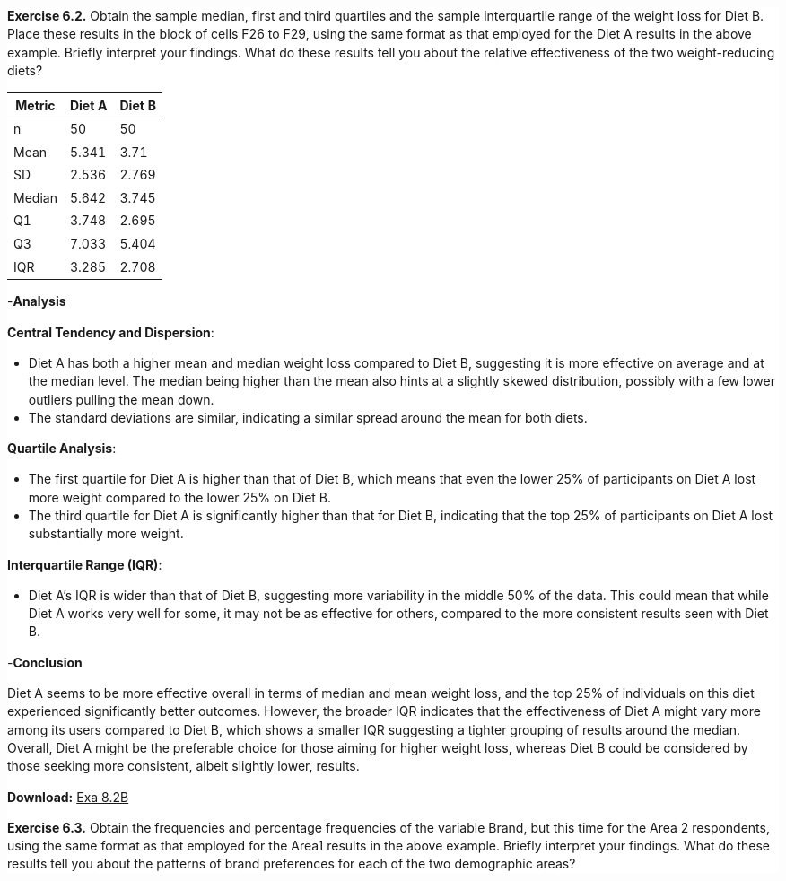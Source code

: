 **Exercise 6.2.** Obtain the sample median, first and third quartiles and the sample interquartile range of the weight loss for Diet B. Place these results in the block of cells F26 to F29, using the same format as that employed for the Diet A results in the above example. Briefly interpret your findings. What do these results tell you about the relative effectiveness of the two weight-reducing diets?

| Metric  | Diet A  | Diet B  |
|---------|---------|---------|
| n       | 50      | 50      |
| Mean    | 5.341   | 3.71    |
| SD      | 2.536   | 2.769   |
| Median  | 5.642   | 3.745   |
| Q1      | 3.748   | 2.695   |
| Q3      | 7.033   | 5.404   |
| IQR     | 3.285   | 2.708   |

-**Analysis**

**Central Tendency and Dispersion**:
* Diet A has both a higher mean and median weight loss compared to Diet B, suggesting it is more effective on average and at the median level. The median being higher than the mean also hints at a slightly skewed distribution, possibly with a few lower outliers pulling the mean down.
* The standard deviations are similar, indicating a similar spread around the mean for both diets.

**Quartile Analysis**:
* The first quartile for Diet A is higher than that of Diet B, which means that even the lower 25% of participants on Diet A lost more weight compared to the lower 25% on Diet B.
* The third quartile for Diet A is significantly higher than that for Diet B, indicating that the top 25% of participants on Diet A lost substantially more weight.

**Interquartile Range (IQR)**:
* Diet A’s IQR is wider than that of Diet B, suggesting more variability in the middle 50% of the data. This could mean that while Diet A works very well for some, it may not be as effective for others, compared to the more consistent results seen with Diet B.

-**Conclusion**

Diet A seems to be more effective overall in terms of median and mean weight loss, and the top 25% of individuals on this diet experienced significantly better outcomes. However, the broader IQR indicates that the effectiveness of Diet A might vary more among its users compared to Diet B, which shows a smaller IQR suggesting a tighter grouping of results around the median.
Overall, Diet A might be the preferable choice for those aiming for higher weight loss, whereas Diet B could be considered by those seeking more consistent, albeit slightly lower, results.

**Download:** [Exa 8.2B](https://github.com/DaisyIpatzi/daisyipatzi.github.io/raw/main/assets/RM_Artifacts/Exa%208.2B.xlsx)

**Exercise 6.3.** Obtain the frequencies and percentage frequencies of the variable Brand, but this time for the Area 2 respondents, using the same format as that employed for the Area1 results in the above example. Briefly interpret your findings. What do these results tell you about the patterns of brand preferences for each of the two demographic areas?
